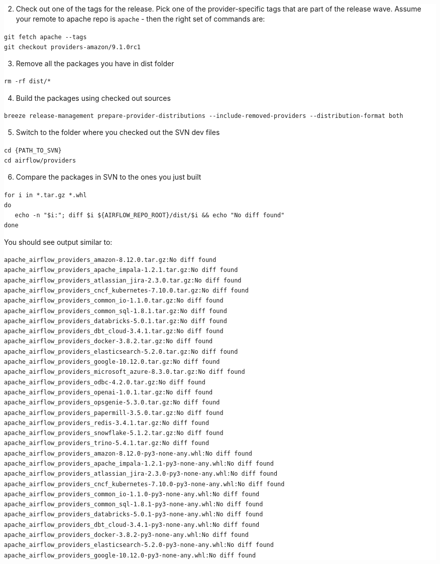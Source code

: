 2) Check out one of the tags for the release. Pick one of the provider-specific tags that are part
   of the release wave. Assume your remote to apache repo is `apache` - then the right set of
   commands are:

```shell
git fetch apache --tags
git checkout providers-amazon/9.1.0rc1
```

3) Remove all the packages you have in dist folder

```shell
rm -rf dist/*
```

4) Build the packages using checked out sources

```shell
breeze release-management prepare-provider-distributions --include-removed-providers --distribution-format both
```

5) Switch to the folder where you checked out the SVN dev files

```shell
cd {PATH_TO_SVN}
cd airflow/providers
```

6) Compare the packages in SVN to the ones you just built

```shell
for i in *.tar.gz *.whl
do
   echo -n "$i:"; diff $i ${AIRFLOW_REPO_ROOT}/dist/$i && echo "No diff found"
done
```

You should see output similar to:

```
apache_airflow_providers_amazon-8.12.0.tar.gz:No diff found
apache_airflow_providers_apache_impala-1.2.1.tar.gz:No diff found
apache_airflow_providers_atlassian_jira-2.3.0.tar.gz:No diff found
apache_airflow_providers_cncf_kubernetes-7.10.0.tar.gz:No diff found
apache_airflow_providers_common_io-1.1.0.tar.gz:No diff found
apache_airflow_providers_common_sql-1.8.1.tar.gz:No diff found
apache_airflow_providers_databricks-5.0.1.tar.gz:No diff found
apache_airflow_providers_dbt_cloud-3.4.1.tar.gz:No diff found
apache_airflow_providers_docker-3.8.2.tar.gz:No diff found
apache_airflow_providers_elasticsearch-5.2.0.tar.gz:No diff found
apache_airflow_providers_google-10.12.0.tar.gz:No diff found
apache_airflow_providers_microsoft_azure-8.3.0.tar.gz:No diff found
apache_airflow_providers_odbc-4.2.0.tar.gz:No diff found
apache_airflow_providers_openai-1.0.1.tar.gz:No diff found
apache_airflow_providers_opsgenie-5.3.0.tar.gz:No diff found
apache_airflow_providers_papermill-3.5.0.tar.gz:No diff found
apache_airflow_providers_redis-3.4.1.tar.gz:No diff found
apache_airflow_providers_snowflake-5.1.2.tar.gz:No diff found
apache_airflow_providers_trino-5.4.1.tar.gz:No diff found
apache_airflow_providers_amazon-8.12.0-py3-none-any.whl:No diff found
apache_airflow_providers_apache_impala-1.2.1-py3-none-any.whl:No diff found
apache_airflow_providers_atlassian_jira-2.3.0-py3-none-any.whl:No diff found
apache_airflow_providers_cncf_kubernetes-7.10.0-py3-none-any.whl:No diff found
apache_airflow_providers_common_io-1.1.0-py3-none-any.whl:No diff found
apache_airflow_providers_common_sql-1.8.1-py3-none-any.whl:No diff found
apache_airflow_providers_databricks-5.0.1-py3-none-any.whl:No diff found
apache_airflow_providers_dbt_cloud-3.4.1-py3-none-any.whl:No diff found
apache_airflow_providers_docker-3.8.2-py3-none-any.whl:No diff found
apache_airflow_providers_elasticsearch-5.2.0-py3-none-any.whl:No diff found
apache_airflow_providers_google-10.12.0-py3-none-any.whl:No diff found
```